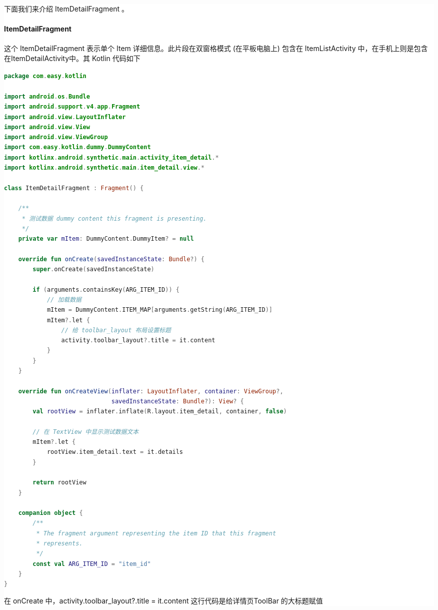 




下面我们来介绍 ItemDetailFragment 。

#### ItemDetailFragment

 这个 ItemDetailFragment 表示单个 Item 详细信息。此片段在双窗格模式 (在平板电脑上) 包含在 ItemListActivity 中，在手机上则是包含在ItemDetailActivity中。其 Kotlin 代码如下

```kotlin
package com.easy.kotlin

import android.os.Bundle
import android.support.v4.app.Fragment
import android.view.LayoutInflater
import android.view.View
import android.view.ViewGroup
import com.easy.kotlin.dummy.DummyContent
import kotlinx.android.synthetic.main.activity_item_detail.*
import kotlinx.android.synthetic.main.item_detail.view.*

class ItemDetailFragment : Fragment() {

    /**
     * 测试数据 dummy content this fragment is presenting.
     */
    private var mItem: DummyContent.DummyItem? = null

    override fun onCreate(savedInstanceState: Bundle?) {
        super.onCreate(savedInstanceState)

        if (arguments.containsKey(ARG_ITEM_ID)) {
            // 加载数据
            mItem = DummyContent.ITEM_MAP[arguments.getString(ARG_ITEM_ID)]
            mItem?.let {
                // 给 toolbar_layout 布局设置标题
                activity.toolbar_layout?.title = it.content 
            }
        }
    }

    override fun onCreateView(inflater: LayoutInflater, container: ViewGroup?,
                              savedInstanceState: Bundle?): View? {
        val rootView = inflater.inflate(R.layout.item_detail, container, false)

        // 在 TextView 中显示测试数据文本
        mItem?.let {
            rootView.item_detail.text = it.details
        }

        return rootView
    }

    companion object {
        /**
         * The fragment argument representing the item ID that this fragment
         * represents.
         */
        const val ARG_ITEM_ID = "item_id"
    }
}

```
在 onCreate 中，activity.toolbar_layout?.title = it.content 这行代码是给详情页ToolBar 的大标题赋值
